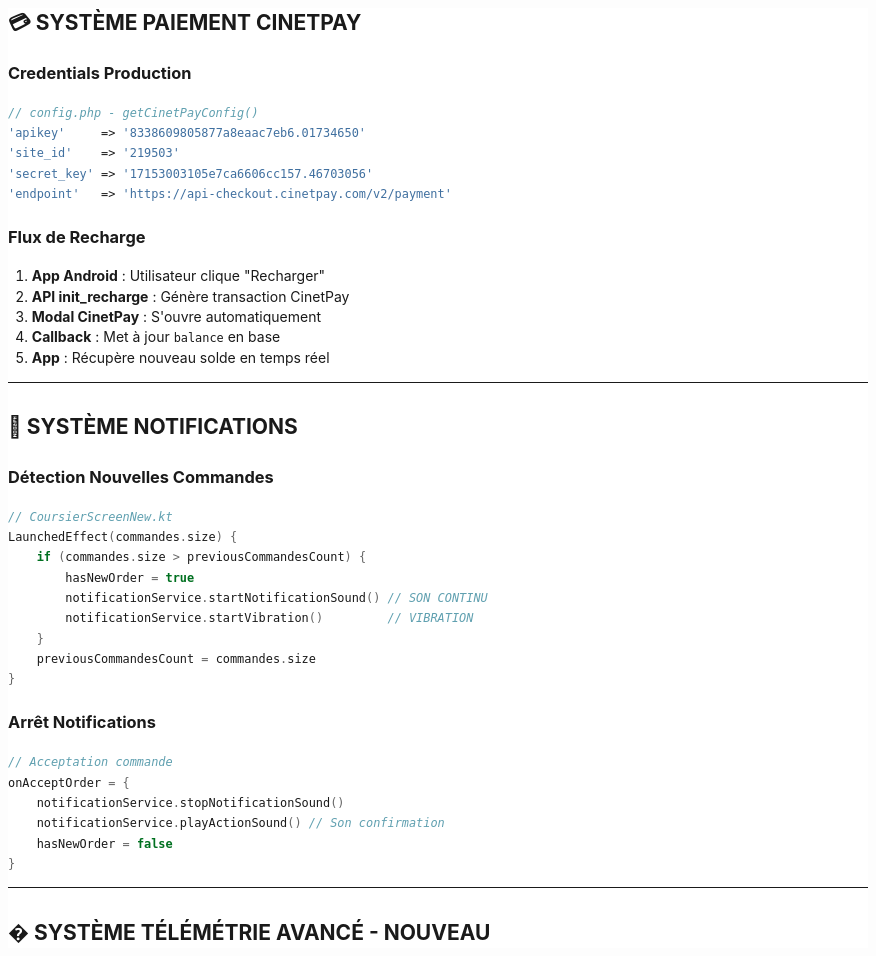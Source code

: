 
## 💳 **SYSTÈME PAIEMENT CINETPAY**

### **Credentials Production**
```php
// config.php - getCinetPayConfig()
'apikey'     => '8338609805877a8eaac7eb6.01734650'
'site_id'    => '219503' 
'secret_key' => '17153003105e7ca6606cc157.46703056'
'endpoint'   => 'https://api-checkout.cinetpay.com/v2/payment'
```

### **Flux de Recharge**
1. **App Android** : Utilisateur clique "Recharger"
2. **API init_recharge** : Génère transaction CinetPay
3. **Modal CinetPay** : S'ouvre automatiquement 
4. **Callback** : Met à jour `balance` en base
5. **App** : Récupère nouveau solde en temps réel

---

## 🔔 **SYSTÈME NOTIFICATIONS**

### **Détection Nouvelles Commandes**
```kotlin
// CoursierScreenNew.kt
LaunchedEffect(commandes.size) {
    if (commandes.size > previousCommandesCount) {
        hasNewOrder = true
        notificationService.startNotificationSound() // SON CONTINU
        notificationService.startVibration()         // VIBRATION
    }
    previousCommandesCount = commandes.size
}
```

### **Arrêt Notifications**
```kotlin
// Acceptation commande
onAcceptOrder = {
    notificationService.stopNotificationSound()
    notificationService.playActionSound() // Son confirmation
    hasNewOrder = false
}
```

---

## � **SYSTÈME TÉLÉMÉTRIE AVANCÉ - NOUVEAU**
